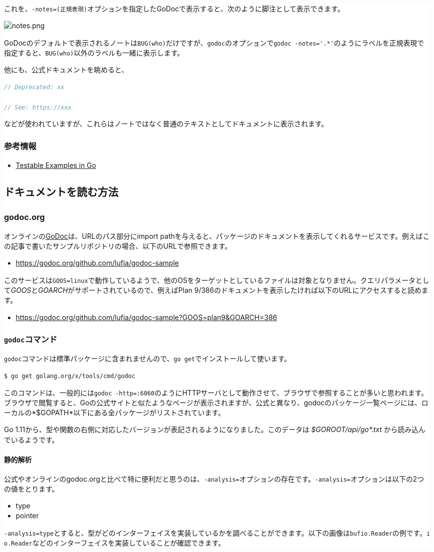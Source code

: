 これを、`-notes=(正規表現)`オプションを指定したGoDocで表示すると、次のように脚注として表示できます。

<img width="423" alt="notes.png" src="/images/qiita-97acb391c26f967048f1-9.png">

GoDocのデフォルトで表示されるノートは`BUG(who)`だけですが、`godoc`のオプションで`godoc -notes='.*'`のようにラベルを正規表現で指定すると、`BUG(who)`以外のラベルも一緒に表示します。

他にも、公式ドキュメントを眺めると、

```go
// Deprecated: xx

// See: https://xxx
```

などが使われていますが、これらはノートではなく普通のテキストとしてドキュメントに表示されます。

### 参考情報

* [Testable Examples in Go](https://blog.golang.org/examples)

## ドキュメントを読む方法

### godoc.org

オンラインの[GoDoc](https://godoc.org)は、URLのパス部分にimport pathを与えると、パッケージのドキュメントを表示してくれるサービスです。例えばこの記事で書いたサンプルリポジトリの場合、以下のURLで参照できます。

* https://godoc.org/github.com/lufia/godoc-sample

このサービスは`GOOS=linux`で動作しているようで、他のOSをターゲットとしているファイルは対象となりません。クエリパラメータとして*GOOS*と*GOARCH*がサポートされているので、例えばPlan 9/386のドキュメントを表示したければ以下のURLにアクセスすると読めます。

* https://godoc.org/github.com/lufia/godoc-sample?GOOS=plan9&GOARCH=386

### `godoc`コマンド

`godoc`コマンドは標準パッケージに含まれませんので、`go get`でインストールして使います。

```console
$ go get golang.org/x/tools/cmd/godoc
```

このコマンドは、一般的には`godoc -http=:6060`のようにHTTPサーバとして動作させて、ブラウザで参照することが多いと思われます。ブラウザで閲覧すると、Goの公式サイトと似たようなページが表示されますが、公式と異なり、godocのパッケージ一覧ページには、ローカルの*$GOPATH*以下にある全パッケージがリストされています。

Go 1.11から、型や関数の右側に対応したバージョンが表記されるようになりました。このデータは *$GOROOT/api/go\*.txt* から読み込んでいるようです。

#### 静的解析

公式やオンラインのgodoc.orgと比べて特に便利だと思うのは、`-analysis=`オプションの存在です。`-analysis=`オプションは以下の2つの値をとります。

* type
* pointer

`-analysis=type`とすると、型がどのインターフェイスを実装しているかを調べることができます。以下の画像は`bufio.Reader`の例です。`io.Reader`などのインターフェイスを実装していることが確認できます。
